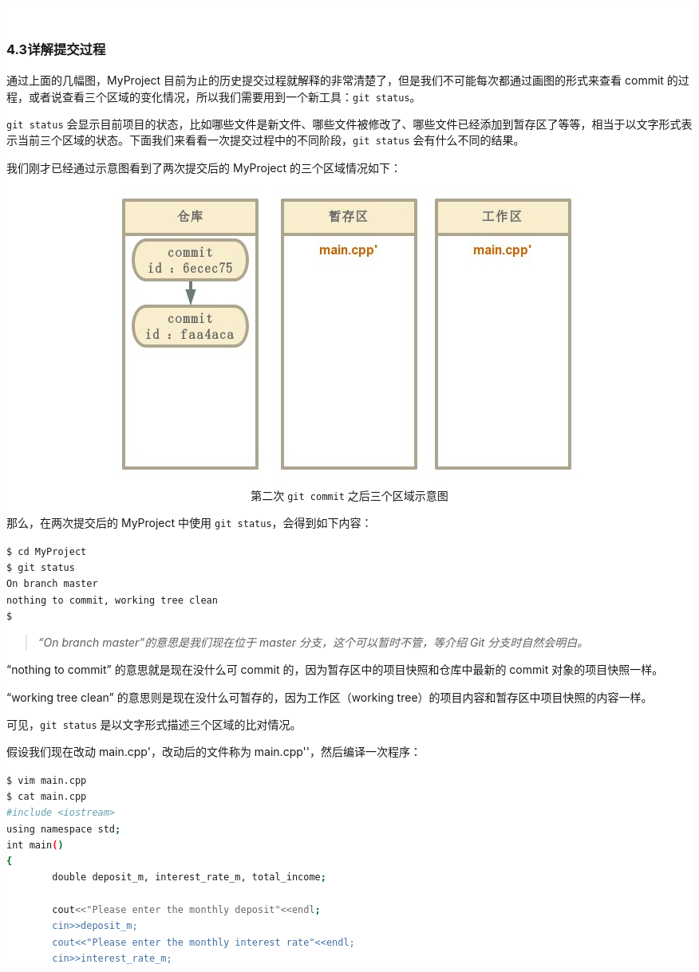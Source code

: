 <br id="4-3"/>

### 4.3详解提交过程
通过上面的几幅图，MyProject 目前为止的历史提交过程就解释的非常清楚了，但是我们不可能每次都通过画图的形式来查看 commit 的过程，或者说查看三个区域的变化情况，所以我们需要用到一个新工具：`git status`。

`git status` 会显示目前项目的状态，比如哪些文件是新文件、哪些文件被修改了、哪些文件已经添加到暂存区了等等，相当于以文字形式表示当前三个区域的状态。下面我们来看看一次提交过程中的不同阶段，`git status` 会有什么不同的结果。

我们刚才已经通过示意图看到了两次提交后的 MyProject 的三个区域情况如下：

<div style="text-align:center">
<img src="./imgs/git_learning_blog/2/step8.jpg"/><br/>
第二次 <code>git commit</code> 之后三个区域示意图
</div>

那么，在两次提交后的 MyProject 中使用 `git status`，会得到如下内容：

```bash
$ cd MyProject
$ git status
On branch master
nothing to commit, working tree clean
$ 
```

> _“On branch master”的意思是我们现在位于 master 分支，这个可以暂时不管，等介绍 Git 分支时自然会明白。_

“nothing to commit” 的意思就是现在没什么可 commit 的，因为暂存区中的项目快照和仓库中最新的 commit 对象的项目快照一样。

“working tree clean” 的意思则是现在没什么可暂存的，因为工作区（working tree）的项目内容和暂存区中项目快照的内容一样。

可见，`git status` 是以文字形式描述三个区域的比对情况。

假设我们现在改动 main.cpp'，改动后的文件称为 main.cpp''，然后编译一次程序：

```bash
$ vim main.cpp
$ cat main.cpp
#include <iostream>
using namespace std;
int main()
{
        double deposit_m, interest_rate_m, total_income;

        cout<<"Please enter the monthly deposit"<<endl;
        cin>>deposit_m;
        cout<<"Please enter the monthly interest rate"<<endl;
        cin>>interest_rate_m;

```